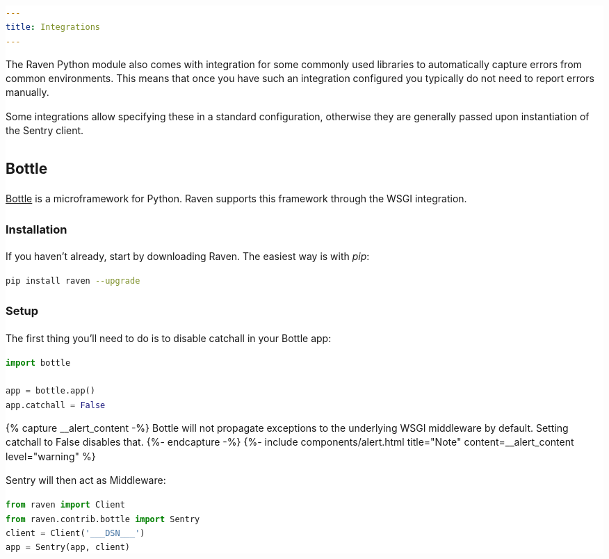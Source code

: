 ```yaml
---
title: Integrations
---
```


The Raven Python module also comes with integration for some commonly used libraries to automatically capture errors from common environments. This means that once you have such an integration configured you typically do not need to report errors manually.

Some integrations allow specifying these in a standard configuration, otherwise they are generally passed upon instantiation of the Sentry client.

## Bottle

[Bottle](http://bottlepy.org/) is a microframework for Python. Raven supports this framework through the WSGI integration.

### Installation

If you haven’t already, start by downloading Raven. The easiest way is with _pip_:

```bash
pip install raven --upgrade
```


### Setup

The first thing you’ll need to do is to disable catchall in your Bottle app:

```python
import bottle

app = bottle.app()
app.catchall = False
```

{% capture __alert_content -%}
Bottle will not propagate exceptions to the underlying WSGI middleware by default. Setting catchall to False disables that.
{%- endcapture -%}
{%- include components/alert.html
  title="Note"
  content=__alert_content
  level="warning"
%}

Sentry will then act as Middleware:

```python
from raven import Client
from raven.contrib.bottle import Sentry
client = Client('___DSN___')
app = Sentry(app, client)
```
